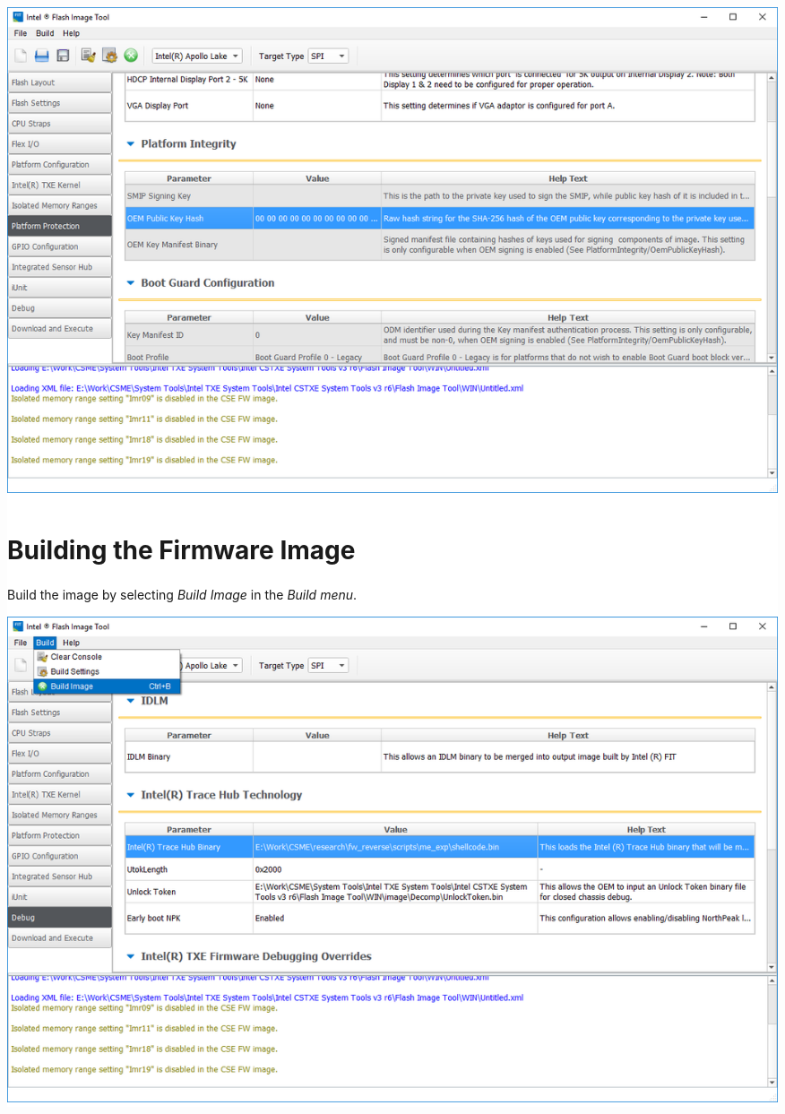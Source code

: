 ![screenshot](pic/dissig.png)

# Building the Firmware Image
Build the image by selecting *Build Image* in the *Build menu*.

![screenshot](pic/build.png)
